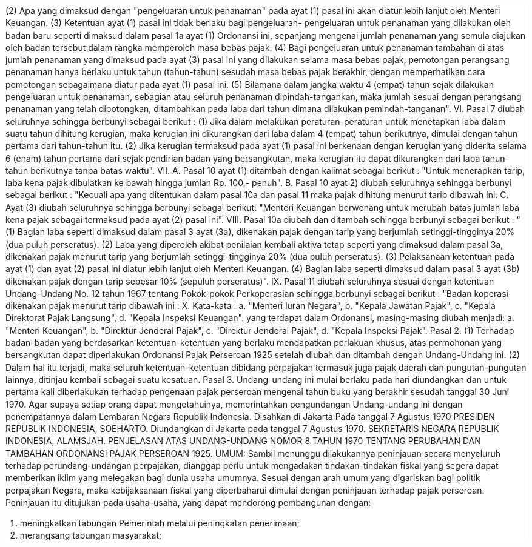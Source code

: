 (2) Apa yang dimaksud dengan "pengeluaran untuk penanaman" pada ayat (1) pasal ini akan diatur lebih lanjut oleh Menteri Keuangan.
(3) Ketentuan ayat (1) pasal ini tidak berlaku bagi pengeluaran- pengeluaran untuk penanaman yang dilakukan oleh badan baru seperti dimaksud dalam pasal 1a ayat (1) Ordonansi ini, sepanjang mengenai jumlah penanaman yang semula diajukan oleh badan tersebut dalam rangka memperoleh masa bebas pajak.
(4) Bagi pengeluaran untuk penanaman tambahan di atas jumlah penanaman yang dimaksud pada ayat (3) pasal ini yang dilakukan selama masa bebas pajak, pemotongan perangsang penanaman hanya berlaku untuk tahun (tahun-tahun) sesudah masa bebas pajak berakhir, dengan memperhatikan cara pemotongan sebagaimana diatur pada ayat (1) pasal ini.
(5) Bilamana dalam jangka waktu 4 (empat) tahun sejak dilakukan pengeluaran untuk penanaman, sebagian atau seluruh penanaman dipindah-tangankan, maka jumlah sesuai dengan perangsang penanaman yang telah dipotongkan, ditambahkan pada laba dari tahun dimana dilakukan pemindah-tanganan". VI. Pasal 7 diubah seluruhnya sehingga berbunyi sebagai berikut :
(1) Jika dalam melakukan peraturan-peraturan untuk menetapkan laba dalam suatu tahun dihitung kerugian, maka kerugian ini dikurangkan dari laba dalam 4 (empat) tahun berikutnya, dimulai dengan tahun pertama dari tahun-tahun itu.
(2) Jika kerugian termaksud pada ayat (1) pasal ini berkenaan dengan kerugian yang diderita selama 6 (enam) tahun pertama dari sejak pendirian badan yang bersangkutan, maka kerugian itu dapat dikurangkan dari laba tahun-tahun berikutnya tanpa batas waktu". VII. A. Pasal 10 ayat (1) ditambah dengan kalimat sebagai berikut : "Untuk menerapkan tarip, laba kena pajak dibulatkan ke bawah hingga jumlah Rp. 100,- penuh". B. Pasal 10 ayat 2) diubah seluruhnya sehingga berbunyi sebagai berikut : "Kecuali apa yang ditentukan dalam pasal 10a dan pasal 11 maka pajak dihitung menurut tarip dibawah ini: C. Ayat (3) diubah seluruhnya sehingga berbunyi sebagai berikut: "Menteri Keuangan berwenang untuk merubah batas jumlah laba kena pajak sebagai termaksud pada ayat (2) pasal ini". VIII. Pasal 10a diubah dan ditambah sehingga berbunyi sebagai berikut : "(1) Bagian laba seperti dimaksud dalam pasal 3 ayat (3a), dikenakan pajak dengan tarip yang berjumlah setinggi-tingginya 20% (dua puluh perseratus).
(2) Laba yang diperoleh akibat penilaian kembali aktiva tetap seperti yang dimaksud dalam pasal 3a, dikenakan pajak menurut tarip yang berjumlah setinggi-tingginya 20% (dua puluh perseratus).
(3) Pelaksanaan ketentuan pada ayat (1) dan ayat (2) pasal ini diatur lebih lanjut oleh Menteri Keuangan.
(4) Bagian laba seperti dimaksud dalam pasal 3 ayat (3b) dikenakan pajak dengan tarip sebesar 10% (sepuluh perseratus)". IX. Pasal 11 diubah seluruhnya sesuai dengan ketentuan Undang-Undang No. 12 tahun 1967 tentang Pokok-pokok Perkoperasian sehingga berbunyi sebagai berikut : "Badan koperasi dikenakan pajak menurut tarip dibawah ini : X. Kata-kata :
a. "Menteri luran Negara", b. "Kepala Jawatan Pajak", c. "Kepala Direktorat Pajak Langsung", d. "Kepala Inspeksi Keuangan". yang terdapat dalam Ordonansi, masing-masing diubah menjadi:
a. "Menteri Keuangan", b. "Direktur Jenderal Pajak", c. "Direktur Jenderal Pajak", d. "Kepala Inspeksi Pajak". Pasal 2.
(1) Terhadap badan-badan yang berdasarkan ketentuan-ketentuan yang berlaku mendapatkan perlakuan khusus, atas permohonan yang bersangkutan dapat diperlakukan Ordonansi Pajak Perseroan 1925 setelah diubah dan ditambah dengan Undang-Undang ini.
(2) Dalam hal itu terjadi, maka seluruh ketentuan-ketentuan dibidang perpajakan termasuk juga pajak daerah dan pungutan-pungutan lainnya, ditinjau kembali sebagai suatu kesatuan. Pasal 3. Undang-undang ini mulai berlaku pada hari diundangkan dan untuk pertama kali diberlakukan terhadap pengenaan pajak perseroan mengenai tahun buku yang berakhir sesudah tanggal 30 Juni 1970. Agar supaya setiap orang dapat mengetahuinya, memerintahkan pengundangan Undang-undang ini dengan penempatannya dalam Lembaran Negara Republik Indonesia. Disahkan di Jakarta Pada tanggal 7 Agustus 1970 PRESIDEN REPUBLIK INDONESIA, SOEHARTO. Diundangkan di Jakarta pada tanggal 7 Agustus 1970. SEKRETARIS NEGARA REPUBLIK INDONESIA, ALAMSJAH. PENJELASAN ATAS UNDANG-UNDANG NOMOR 8 TAHUN 1970 TENTANG PERUBAHAN DAN TAMBAHAN ORDONANSI PAJAK PERSEROAN 1925. UMUM: Sambil menunggu dilakukannya peninjauan secara menyeluruh terhadap perundang-undangan perpajakan, dianggap perlu untuk mengadakan tindakan-tindakan fiskal yang segera dapat memberikan iklim yang melegakan bagi dunia usaha umumnya. Sesuai dengan arah umum yang digariskan bagi politik perpajakan Negara, maka kebijaksanaan fiskal yang diperbaharui dimulai dengan peninjauan terhadap pajak perseroan. Peninjauan itu ditujukan pada usaha-usaha, yang dapat mendorong pembangunan dengan:
1. meningkatkan tabungan Pemerintah melalui peningkatan penerimaan;
2. merangsang tabungan masyarakat;